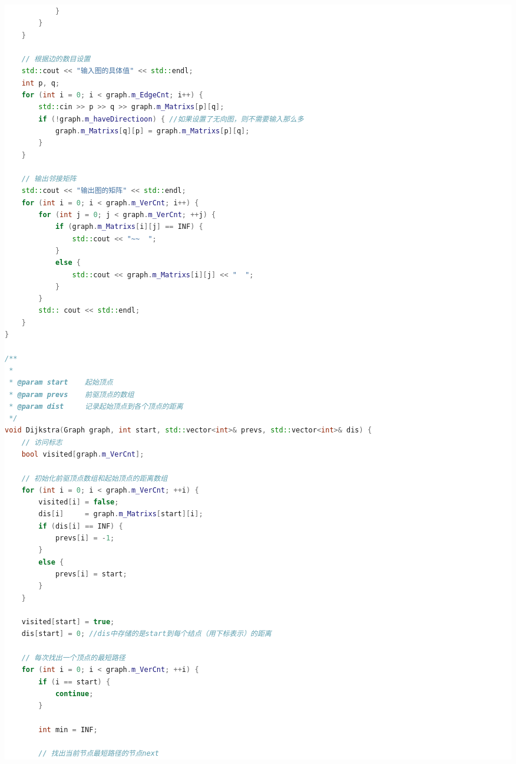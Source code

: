 ```cpp
            }
        }
    }

    // 根据边的数目设置
    std::cout << "输入图的具体值" << std::endl;
    int p, q;
    for (int i = 0; i < graph.m_EdgeCnt; i++) {
        std::cin >> p >> q >> graph.m_Matrixs[p][q];
        if (!graph.m_haveDirectioon) { //如果设置了无向图，则不需要输入那么多
            graph.m_Matrixs[q][p] = graph.m_Matrixs[p][q];
        }
    }

    // 输出邻接矩阵
    std::cout << "输出图的矩阵" << std::endl;
    for (int i = 0; i < graph.m_VerCnt; i++) {
        for (int j = 0; j < graph.m_VerCnt; ++j) {
            if (graph.m_Matrixs[i][j] == INF) {
                std::cout << "~~  ";
            }
            else {
                std::cout << graph.m_Matrixs[i][j] << "  ";
            }
        }
        std:: cout << std::endl;
    }
}

/**
 *
 * @param start    起始顶点
 * @param prevs    前驱顶点的数组
 * @param dist     记录起始顶点到各个顶点的距离
 */
void Dijkstra(Graph graph, int start, std::vector<int>& prevs, std::vector<int>& dis) {
    // 访问标志
    bool visited[graph.m_VerCnt];

    // 初始化前驱顶点数组和起始顶点的距离数组
    for (int i = 0; i < graph.m_VerCnt; ++i) {
        visited[i] = false;
        dis[i]     = graph.m_Matrixs[start][i];
        if (dis[i] == INF) {
            prevs[i] = -1;
        }
        else {
            prevs[i] = start;
        }
    }

    visited[start] = true;
    dis[start] = 0; //dis中存储的是start到每个结点（用下标表示）的距离

    // 每次找出一个顶点的最短路径
    for (int i = 0; i < graph.m_VerCnt; ++i) {
        if (i == start) {
            continue;
        }

        int min = INF;

        // 找出当前节点最短路径的节点next
```